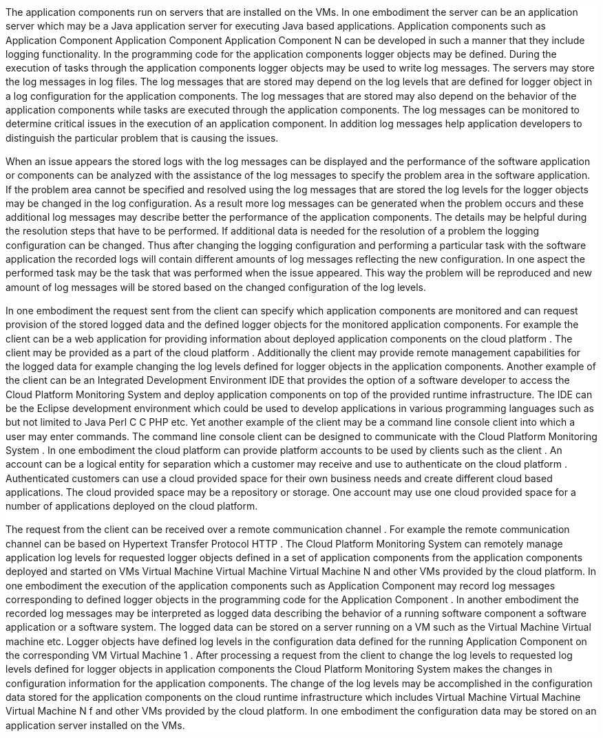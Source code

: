The application components run on servers that are installed on the VMs. In one embodiment the server can be an application server which may be a Java application server for executing Java based applications. Application components such as Application Component  Application Component  Application Component N can be developed in such a manner that they include logging functionality. In the programming code for the application components logger objects may be defined. During the execution of tasks through the application components logger objects may be used to write log messages. The servers may store the log messages in log files. The log messages that are stored may depend on the log levels that are defined for logger object in a log configuration for the application components. The log messages that are stored may also depend on the behavior of the application components while tasks are executed through the application components. The log messages can be monitored to determine critical issues in the execution of an application component. In addition log messages help application developers to distinguish the particular problem that is causing the issues.

When an issue appears the stored logs with the log messages can be displayed and the performance of the software application or components can be analyzed with the assistance of the log messages to specify the problem area in the software application. If the problem area cannot be specified and resolved using the log messages that are stored the log levels for the logger objects may be changed in the log configuration. As a result more log messages can be generated when the problem occurs and these additional log messages may describe better the performance of the application components. The details may be helpful during the resolution steps that have to be performed. If additional data is needed for the resolution of a problem the logging configuration can be changed. Thus after changing the logging configuration and performing a particular task with the software application the recorded logs will contain different amounts of log messages reflecting the new configuration. In one aspect the performed task may be the task that was performed when the issue appeared. This way the problem will be reproduced and new amount of log messages will be stored based on the changed configuration of the log levels.

In one embodiment the request sent from the client can specify which application components are monitored and can request provision of the stored logged data and the defined logger objects for the monitored application components. For example the client can be a web application for providing information about deployed application components on the cloud platform . The client may be provided as a part of the cloud platform . Additionally the client may provide remote management capabilities for the logged data for example changing the log levels defined for logger objects in the application components. Another example of the client can be an Integrated Development Environment IDE that provides the option of a software developer to access the Cloud Platform Monitoring System and deploy application components on top of the provided runtime infrastructure. The IDE can be the Eclipse development environment which could be used to develop applications in various programming languages such as but not limited to Java Perl C C PHP etc. Yet another example of the client may be a command line console client into which a user may enter commands. The command line console client can be designed to communicate with the Cloud Platform Monitoring System . In one embodiment the cloud platform can provide platform accounts to be used by clients such as the client . An account can be a logical entity for separation which a customer may receive and use to authenticate on the cloud platform . Authenticated customers can use a cloud provided space for their own business needs and create different cloud based applications. The cloud provided space may be a repository or storage. One account may use one cloud provided space for a number of applications deployed on the cloud platform.

The request from the client can be received over a remote communication channel . For example the remote communication channel can be based on Hypertext Transfer Protocol HTTP . The Cloud Platform Monitoring System can remotely manage application log levels for requested logger objects defined in a set of application components from the application components deployed and started on VMs Virtual Machine  Virtual Machine  Virtual Machine N and other VMs provided by the cloud platform. In one embodiment the execution of the application components such as Application Component  may record log messages corresponding to defined logger objects in the programming code for the Application Component  . In another embodiment the recorded log messages may be interpreted as logged data describing the behavior of a running software component a software application or a software system. The logged data can be stored on a server running on a VM such as the Virtual Machine  Virtual machine  etc. Logger objects have defined log levels in the configuration data defined for the running Application Component  on the corresponding VM Virtual Machine 1 . After processing a request from the client to change the log levels to requested log levels defined for logger objects in application components the Cloud Platform Monitoring System makes the changes in configuration information for the application components. The change of the log levels may be accomplished in the configuration data stored for the application components on the cloud runtime infrastructure which includes Virtual Machine  Virtual Machine  Virtual Machine N f and other VMs provided by the cloud platform. In one embodiment the configuration data may be stored on an application server installed on the VMs.
